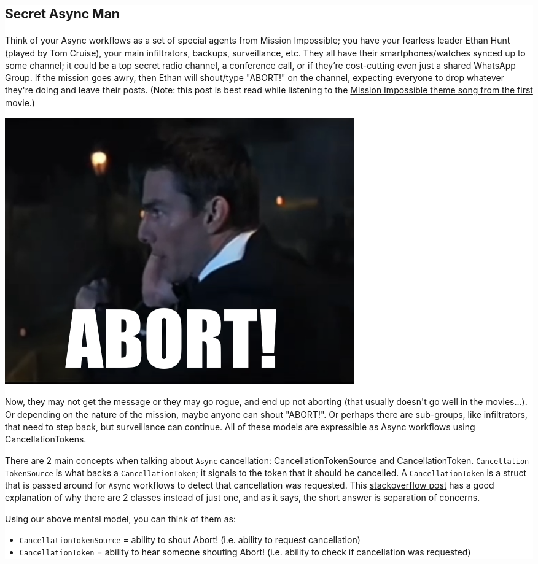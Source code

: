 ## Secret Async Man

Think of your Async workflows as a set of special agents from Mission Impossible; you have your fearless leader Ethan Hunt (played by Tom Cruise), your main infiltrators, backups, surveillance, etc. They all have their smartphones/watches synced up to some channel; it could be a top secret radio channel, a conference call, or if they’re cost-cutting even just a shared WhatsApp Group. If the mission goes awry, then Ethan will shout/type "ABORT!" on the channel, expecting everyone to drop whatever they're doing and leave their posts. (Note: this post is best read while listening to the [Mission Impossible theme song from the first movie](https://www.youtube.com/watch?v=XAYhNHhxN0A).)

![Abort](/assets/abort.png)

Now, they may not get the message or they may go rogue, and end up not aborting (that usually doesn't go well in the movies…). Or depending on the nature of the mission, maybe anyone can shout "ABORT!". Or perhaps there are sub-groups, like infiltrators, that need to step back, but surveillance can continue. All of these models are expressible as Async workflows using CancellationTokens.

There are 2 main concepts when talking about `Async` cancellation: [CancellationTokenSource](https://docs.microsoft.com/en-us/dotnet/api/system.threading.cancellationtokensource?view=net-5.0) and [CancellationToken](https://docs.microsoft.com/en-us/dotnet/api/system.threading.cancellationtoken?view=net-5.0). `CancellationTokenSource` is what backs a `CancellationToken`; it signals to the token that it should be cancelled. A `CancellationToken` is a struct that is passed around for `Async` workflows to detect that cancellation was requested. This [stackoverflow post](https://stackoverflow.com/questions/14215784/why-cancellationtoken-is-separate-from-cancellationtokensource) has a good explanation of why there are 2 classes instead of just one, and as it says, the short answer is separation of concerns.

Using our above mental model, you can think of them as:

- `CancellationTokenSource` = ability to shout Abort! (i.e. ability to request cancellation)
- `CancellationToken` = ability to hear someone shouting Abort! (i.e. ability to check if cancellation was requested)
